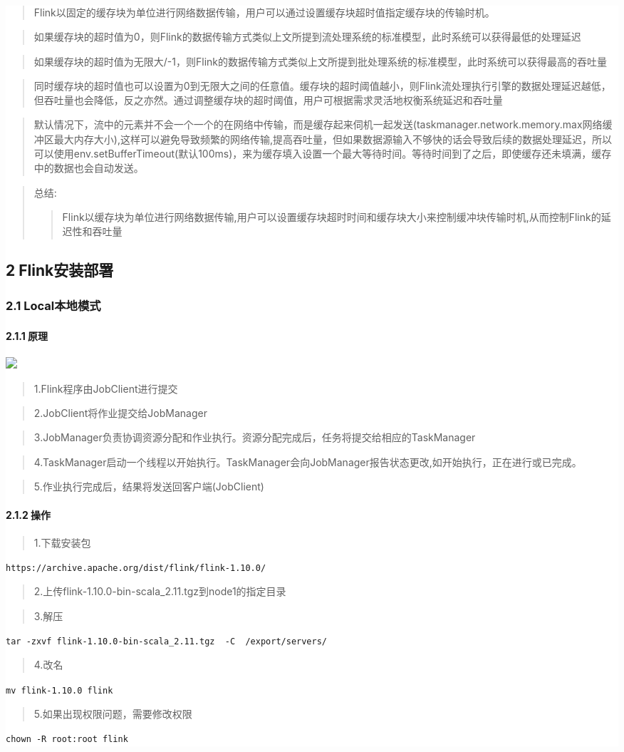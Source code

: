 > Flink以固定的缓存块为单位进行网络数据传输，用户可以通过设置缓存块超时值指定缓存块的传输时机。

> 如果缓存块的超时值为0，则Flink的数据传输方式类似上文所提到流处理系统的标准模型，此时系统可以获得最低的处理延迟

> 如果缓存块的超时值为无限大/-1，则Flink的数据传输方式类似上文所提到批处理系统的标准模型，此时系统可以获得最高的吞吐量

> 同时缓存块的超时值也可以设置为0到无限大之间的任意值。缓存块的超时阈值越小，则Flink流处理执行引擎的数据处理延迟越低，但吞吐量也会降低，反之亦然。通过调整缓存块的超时阈值，用户可根据需求灵活地权衡系统延迟和吞吐量

> 默认情况下，流中的元素并不会一个一个的在网络中传输，而是缓存起来伺机一起发送(taskmanager.network.memory.max网络缓冲区最大内存大小),这样可以避免导致频繁的网络传输,提高吞吐量，但如果数据源输入不够快的话会导致后续的数据处理延迟，所以可以使用env.setBufferTimeout(默认100ms)，来为缓存填入设置一个最大等待时间。等待时间到了之后，即使缓存还未填满，缓存中的数据也会自动发送。

> 总结:
>> Flink以缓存块为单位进行网络数据传输,用户可以设置缓存块超时时间和缓存块大小来控制缓冲块传输时机,从而控制Flink的延迟性和吞吐量

## 2 Flink安装部署

### 2.1 Local本地模式

#### 2.1.1 原理

 ![](/img/articleContent/大数据_Flink/31.png)

> 1.Flink程序由JobClient进行提交

> 2.JobClient将作业提交给JobManager

> 3.JobManager负责协调资源分配和作业执行。资源分配完成后，任务将提交给相应的TaskManager

> 4.TaskManager启动一个线程以开始执行。TaskManager会向JobManager报告状态更改,如开始执行，正在进行或已完成。

> 5.作业执行完成后，结果将发送回客户端(JobClient)

#### 2.1.2 操作

> 1.下载安装包

```
https://archive.apache.org/dist/flink/flink-1.10.0/
```

> 2.上传flink-1.10.0-bin-scala_2.11.tgz到node1的指定目录

> 3.解压

```
tar -zxvf flink-1.10.0-bin-scala_2.11.tgz  -C  /export/servers/
```

> 4.改名

```
mv flink-1.10.0 flink
```

> 5.如果出现权限问题，需要修改权限

```
chown -R root:root flink
```
